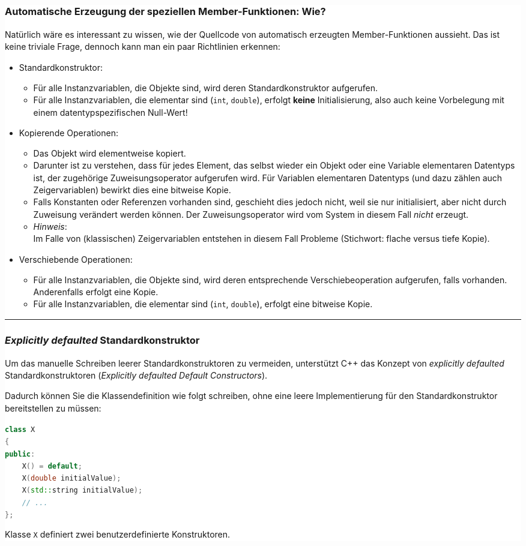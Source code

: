 
### Automatische Erzeugung der speziellen Member-Funktionen: Wie? <a name="link11"></a>

Natürlich wäre es interessant zu wissen, wie der Quellcode von automatisch erzeugten Member-Funktionen aussieht.
Das ist keine triviale Frage, dennoch kann man ein paar Richtlinien erkennen:

  * Standardkonstruktor:<br/>
    * Für alle Instanzvariablen, die Objekte sind, wird deren Standardkonstruktor aufgerufen.
    * Für alle Instanzvariablen, die elementar sind (`int`, `double`), erfolgt **keine** Initialisierung, also auch keine Vorbelegung mit einem datentypspezifischen Null-Wert!

  * Kopierende Operationen:<br/>
    * Das Objekt wird elementweise kopiert.<br/>
    * Darunter ist zu verstehen, dass für jedes Element, das selbst wieder ein Objekt
    oder eine Variable elementaren Datentyps ist, der zugehörige Zuweisungsoperator aufgerufen wird.
    Für Variablen elementaren Datentyps (und dazu zählen auch Zeigervariablen) bewirkt dies eine bitweise Kopie.
    * Falls Konstanten oder Referenzen vorhanden sind, geschieht dies jedoch nicht, weil sie
    nur initialisiert, aber nicht durch Zuweisung verändert werden können.
    Der Zuweisungsoperator wird vom System in diesem Fall *nicht* erzeugt.
    * *Hinweis*:<br/>Im Falle  von (klassischen) Zeigervariablen entstehen in diesem Fall Probleme (Stichwort: flache versus tiefe Kopie).

  * Verschiebende Operationen:<br/>
    * Für alle Instanzvariablen, die Objekte sind, wird deren entsprechende Verschiebeoperation aufgerufen, falls vorhanden. Anderenfalls erfolgt eine Kopie.
    * Für alle Instanzvariablen, die elementar sind (`int`, `double`), erfolgt eine bitweise Kopie.


---

### *Explicitly defaulted* Standardkonstruktor <a name="link12"></a>

Um das manuelle Schreiben leerer Standardkonstruktoren zu vermeiden,
unterstützt C++ das Konzept von *explicitly defaulted* Standardkonstruktoren (*Explicitly defaulted Default Constructors*).

Dadurch können Sie die Klassendefinition wie folgt schreiben,
ohne eine leere Implementierung für den Standardkonstruktor bereitstellen zu müssen:

```cpp
class X
{
public:
    X() = default;
    X(double initialValue);
    X(std::string initialValue);
    // ...
};
```

Klasse `X` definiert zwei benutzerdefinierte Konstruktoren.
